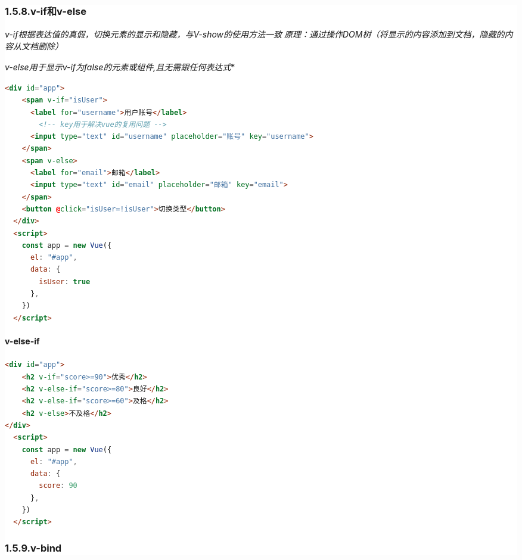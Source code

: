 

### 1.5.8.v-if和v-else

*v-if根据表达值的真假，切换元素的显示和隐藏，与V-show的使用方法一致*
*原理：通过操作DOM树（将显示的内容添加到文档，隐藏的内容从文档删除）*

*v-else用于显示v-if为false的元素或组件,且无需跟任何表达式**

```html
<div id="app">
    <span v-if="isUser">
      <label for="username">用户账号</label>
        <!-- key用于解决vue的复用问题 -->
      <input type="text" id="username" placeholder="账号" key="username">
    </span>
    <span v-else>
      <label for="email">邮箱</label>
      <input type="text" id="email" placeholder="邮箱" key="email">
    </span>
    <button @click="isUser=!isUser">切换类型</button>
  </div>
  <script>
    const app = new Vue({
      el: "#app",
      data: {
        isUser: true
      },
    })
  </script>
```

#### v-else-if

```html
<div id="app">
    <h2 v-if="score>=90">优秀</h2>
    <h2 v-else-if="score>=80">良好</h2>
    <h2 v-else-if="score>=60">及格</h2>
    <h2 v-else>不及格</h2>
</div>
  <script>
    const app = new Vue({
      el: "#app",
      data: {
        score: 90
      },
    })
  </script>
```



### 1.5.9.v-bind

